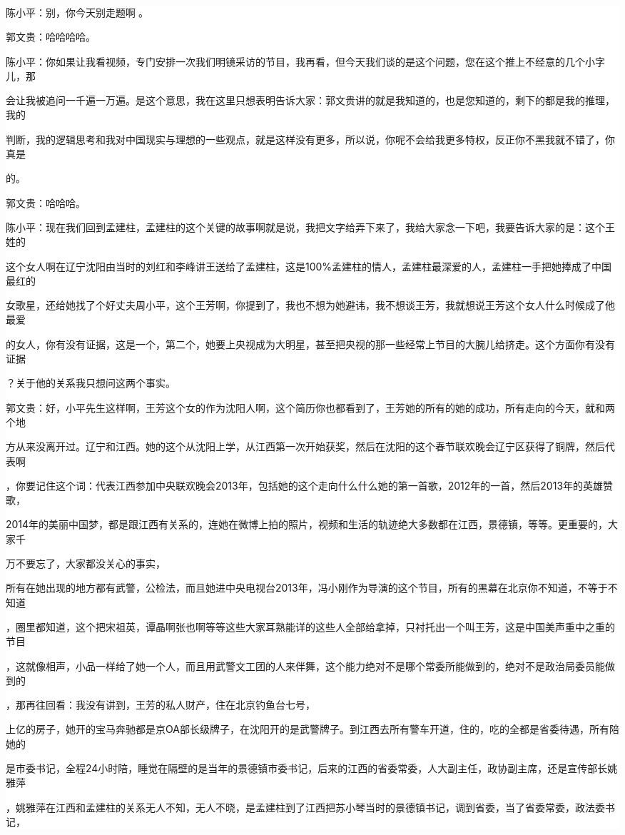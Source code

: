 
陈小平：别，你今天别走题啊 。


郭文贵：哈哈哈哈。


陈小平：你如果让我看视频，专门安排一次我们明镜采访的节目，我再看，但今天我们谈的是这个问题，您在这个推上不经意的几个小字儿，那


会让我被追问一千遍一万遍。是这个意思，我在这里只想表明告诉大家：郭文贵讲的就是我知道的，也是您知道的，剩下的都是我的推理，我的


判断，我的逻辑思考和我对中国现实与理想的一些观点，就是这样没有更多，所以说，你呢不会给我更多特权，反正你不黑我就不错了，你真是


的。


郭文贵：哈哈哈。


陈小平：现在我们回到孟建柱，孟建柱的这个关键的故事啊就是说，我把文字给弄下来了，我给大家念一下吧，我要告诉大家的是：这个王姓的


这个女人啊在辽宁沈阳由当时的刘红和李峰讲王送给了孟建柱，这是100%孟建柱的情人，孟建柱最深爱的人，孟建柱一手把她捧成了中国最红的


女歌星，还给她找了个好丈夫周小平，这个王芳啊，你提到了，我也不想为她避讳，我不想谈王芳，我就想说王芳这个女人什么时候成了他最爱


的女人，你有没有证据，这是一个，第二个，她要上央视成为大明星，甚至把央视的那一些经常上节目的大腕儿给挤走。这个方面你有没有证据


？关于他的关系我只想问这两个事实。


郭文贵：好，小平先生这样啊，王芳这个女的作为沈阳人啊，这个简历你也都看到了，王芳她的所有的她的成功，所有走向的今天，就和两个地


方从来没离开过。辽宁和江西。她的这个从沈阳上学，从江西第一次开始获奖，然后在沈阳的这个春节联欢晚会辽宁区获得了铜牌，然后代表啊


，你要记住这个词：代表江西参加中央联欢晚会2013年，包括她的这个走向什么什么她的第一首歌，2012年的一首，然后2013年的英雄赞歌，


2014年的美丽中国梦，都是跟江西有关系的，连她在微博上拍的照片，视频和生活的轨迹绝大多数都在江西，景德镇，等等。更重要的，大家千


万不要忘了，大家都没关心的事实，


所有在她出现的地方都有武警，公检法，而且她进中央电视台2013年，冯小刚作为导演的这个节目，所有的黑幕在北京你不知道，不等于不知道


，圈里都知道，这个把宋祖英，谭晶啊张也啊等等这些大家耳熟能详的这些人全部给拿掉，只衬托出一个叫王芳，这是中国美声重中之重的节目


，这就像相声，小品一样给了她一个人，而且用武警文工团的人来伴舞，这个能力绝对不是哪个常委所能做到的，绝对不是政治局委员能做到的


，那再往回看：我没有讲到，王芳的私人财产，住在北京钓鱼台七号，


上亿的房子，她开的宝马奔驰都是京OA部长级牌子，在沈阳开的是武警牌子。到江西去所有警车开道，住的，吃的全都是省委待遇，所有陪她的


是市委书记，全程24小时陪，睡觉在隔壁的是当年的景德镇市委书记，后来的江西的省委常委，人大副主任，政协副主席，还是宣传部长姚雅萍


，姚雅萍在江西和孟建柱的关系无人不知，无人不晓，是孟建柱到了江西把苏小琴当时的景德镇书记，调到省委，当了省委常委，政法委书记，

